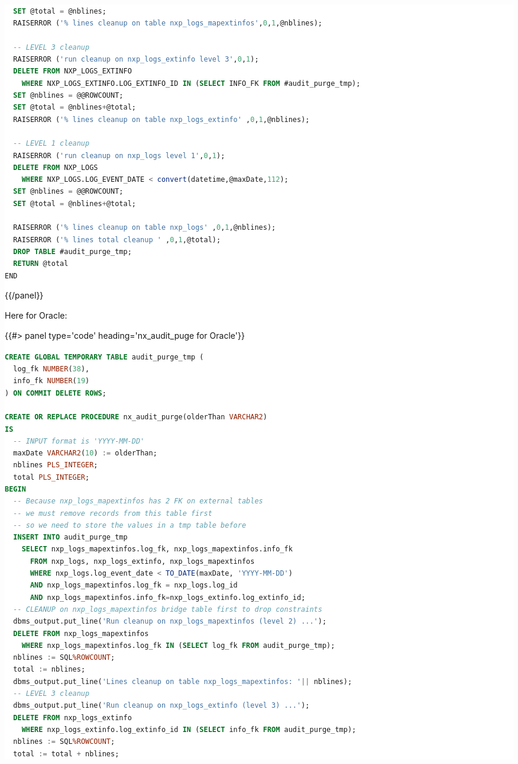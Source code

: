 ```sql
  SET @total = @nblines;
  RAISERROR ('% lines cleanup on table nxp_logs_mapextinfos',0,1,@nblines);

  -- LEVEL 3 cleanup
  RAISERROR ('run cleanup on nxp_logs_extinfo level 3',0,1);
  DELETE FROM NXP_LOGS_EXTINFO
    WHERE NXP_LOGS_EXTINFO.LOG_EXTINFO_ID IN (SELECT INFO_FK FROM #audit_purge_tmp);
  SET @nblines = @@ROWCOUNT;
  SET @total = @nblines+@total;
  RAISERROR ('% lines cleanup on table nxp_logs_extinfo' ,0,1,@nblines);

  -- LEVEL 1 cleanup
  RAISERROR ('run cleanup on nxp_logs level 1',0,1);
  DELETE FROM NXP_LOGS
    WHERE NXP_LOGS.LOG_EVENT_DATE < convert(datetime,@maxDate,112);
  SET @nblines = @@ROWCOUNT;
  SET @total = @nblines+@total;

  RAISERROR ('% lines cleanup on table nxp_logs' ,0,1,@nblines);
  RAISERROR ('% lines total cleanup ' ,0,1,@total);
  DROP TABLE #audit_purge_tmp;
  RETURN @total
END 
```
{{/panel}}

Here for Oracle:

{{#> panel type='code' heading='nx_audit_puge for Oracle'}}
```sql
CREATE GLOBAL TEMPORARY TABLE audit_purge_tmp (
  log_fk NUMBER(38),
  info_fk NUMBER(19)
) ON COMMIT DELETE ROWS;

CREATE OR REPLACE PROCEDURE nx_audit_purge(olderThan VARCHAR2)
IS
  -- INPUT format is 'YYYY-MM-DD'
  maxDate VARCHAR2(10) := olderThan;
  nblines PLS_INTEGER;
  total PLS_INTEGER;
BEGIN
  -- Because nxp_logs_mapextinfos has 2 FK on external tables
  -- we must remove records from this table first
  -- so we need to store the values in a tmp table before
  INSERT INTO audit_purge_tmp
    SELECT nxp_logs_mapextinfos.log_fk, nxp_logs_mapextinfos.info_fk
      FROM nxp_logs, nxp_logs_extinfo, nxp_logs_mapextinfos
      WHERE nxp_logs.log_event_date < TO_DATE(maxDate, 'YYYY-MM-DD')
      AND nxp_logs_mapextinfos.log_fk = nxp_logs.log_id
      AND nxp_logs_mapextinfos.info_fk=nxp_logs_extinfo.log_extinfo_id;
  -- CLEANUP on nxp_logs_mapextinfos bridge table first to drop constraints
  dbms_output.put_line('Run cleanup on nxp_logs_mapextinfos (level 2) ...');
  DELETE FROM nxp_logs_mapextinfos
    WHERE nxp_logs_mapextinfos.log_fk IN (SELECT log_fk FROM audit_purge_tmp);
  nblines := SQL%ROWCOUNT;
  total := nblines;
  dbms_output.put_line('Lines cleanup on table nxp_logs_mapextinfos: '|| nblines);
  -- LEVEL 3 cleanup
  dbms_output.put_line('Run cleanup on nxp_logs_extinfo (level 3) ...');
  DELETE FROM nxp_logs_extinfo
    WHERE nxp_logs_extinfo.log_extinfo_id IN (SELECT info_fk FROM audit_purge_tmp);
  nblines := SQL%ROWCOUNT;
  total := total + nblines;
```